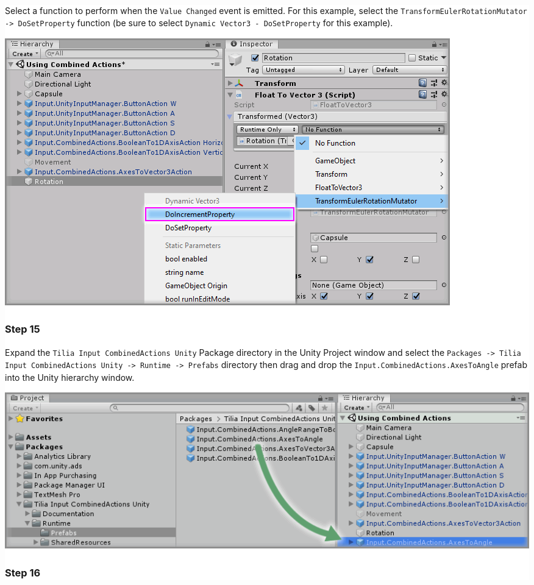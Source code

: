 Select a function to perform when the `Value Changed` event is emitted. For this example, select the `TransformEulerRotationMutator -> DoSetProperty` function (be sure to select `Dynamic Vector3 - DoSetProperty` for this example).

![Set Transformed Function](assets/images/SetTransformedFunction.png)

### Step 15

Expand the `Tilia Input CombinedActions Unity` Package directory in the Unity Project window and select the `Packages -> Tilia Input CombinedActions Unity -> Runtime -> Prefabs` directory then drag and drop the `Input.CombinedActions.AxesToAngle` prefab into the Unity hierarchy window.

![Import Axes To Angle](assets/images/ImportAxesToAngle.png)

### Step 16
